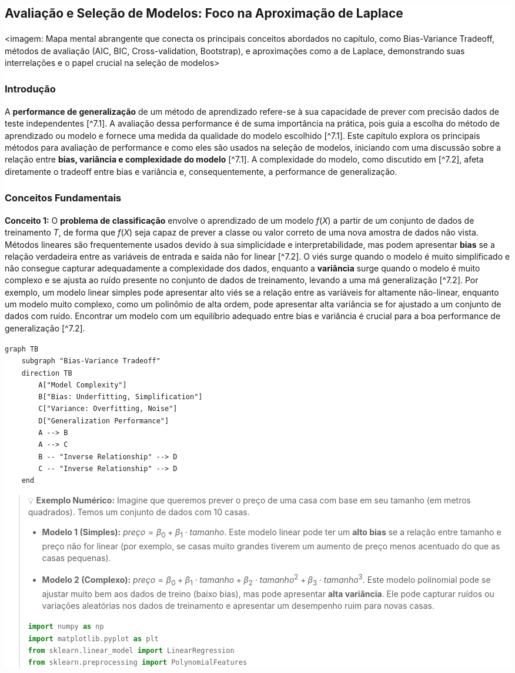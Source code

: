 ## Avaliação e Seleção de Modelos: Foco na Aproximação de Laplace

<imagem: Mapa mental abrangente que conecta os principais conceitos abordados no capítulo, como Bias-Variance Tradeoff, métodos de avaliação (AIC, BIC, Cross-validation, Bootstrap), e aproximações como a de Laplace, demonstrando suas interrelações e o papel crucial na seleção de modelos>

### Introdução
A **performance de generalização** de um método de aprendizado refere-se à sua capacidade de prever com precisão dados de teste independentes [^7.1]. A avaliação dessa performance é de suma importância na prática, pois guia a escolha do método de aprendizado ou modelo e fornece uma medida da qualidade do modelo escolhido [^7.1]. Este capítulo explora os principais métodos para avaliação de performance e como eles são usados na seleção de modelos, iniciando com uma discussão sobre a relação entre **bias, variância e complexidade do modelo** [^7.1]. A complexidade do modelo, como discutido em [^7.2], afeta diretamente o tradeoff entre bias e variância e, consequentemente, a performance de generalização.

### Conceitos Fundamentais

**Conceito 1:** O **problema de classificação** envolve o aprendizado de um modelo $f(X)$ a partir de um conjunto de dados de treinamento $T$, de forma que $f(X)$ seja capaz de prever a classe ou valor correto de uma nova amostra de dados não vista. Métodos lineares são frequentemente usados devido à sua simplicidade e interpretabilidade, mas podem apresentar **bias** se a relação verdadeira entre as variáveis de entrada e saída não for linear [^7.2]. O viés surge quando o modelo é muito simplificado e não consegue capturar adequadamente a complexidade dos dados, enquanto a **variância** surge quando o modelo é muito complexo e se ajusta ao ruído presente no conjunto de dados de treinamento, levando a uma má generalização [^7.2]. Por exemplo, um modelo linear simples pode apresentar alto viés se a relação entre as variáveis for altamente não-linear, enquanto um modelo muito complexo, como um polinômio de alta ordem, pode apresentar alta variância se for ajustado a um conjunto de dados com ruído. Encontrar um modelo com um equilíbrio adequado entre bias e variância é crucial para a boa performance de generalização [^7.2].

```mermaid
graph TB
    subgraph "Bias-Variance Tradeoff"
    direction TB
        A["Model Complexity"]
        B["Bias: Underfitting, Simplification"]
        C["Variance: Overfitting, Noise"]
        D["Generalization Performance"]
        A --> B
        A --> C
        B -- "Inverse Relationship" --> D
        C -- "Inverse Relationship" --> D
    end
```

> 💡 **Exemplo Numérico:** Imagine que queremos prever o preço de uma casa com base em seu tamanho (em metros quadrados). Temos um conjunto de dados com 10 casas.
>
> *   **Modelo 1 (Simples):** $preço = \beta_0 + \beta_1 \cdot tamanho$.  Este modelo linear pode ter um **alto bias** se a relação entre tamanho e preço não for linear (por exemplo, se casas muito grandes tiverem um aumento de preço menos acentuado do que as casas pequenas).
>
> *   **Modelo 2 (Complexo):** $preço = \beta_0 + \beta_1 \cdot tamanho + \beta_2 \cdot tamanho^2 + \beta_3 \cdot tamanho^3$. Este modelo polinomial pode se ajustar muito bem aos dados de treino (baixo bias), mas pode apresentar **alta variância**. Ele pode capturar ruídos ou variações aleatórias nos dados de treinamento e apresentar um desempenho ruim para novas casas.
>
>   ```python
>   import numpy as np
>   import matplotlib.pyplot as plt
>   from sklearn.linear_model import LinearRegression
>   from sklearn.preprocessing import PolynomialFeatures